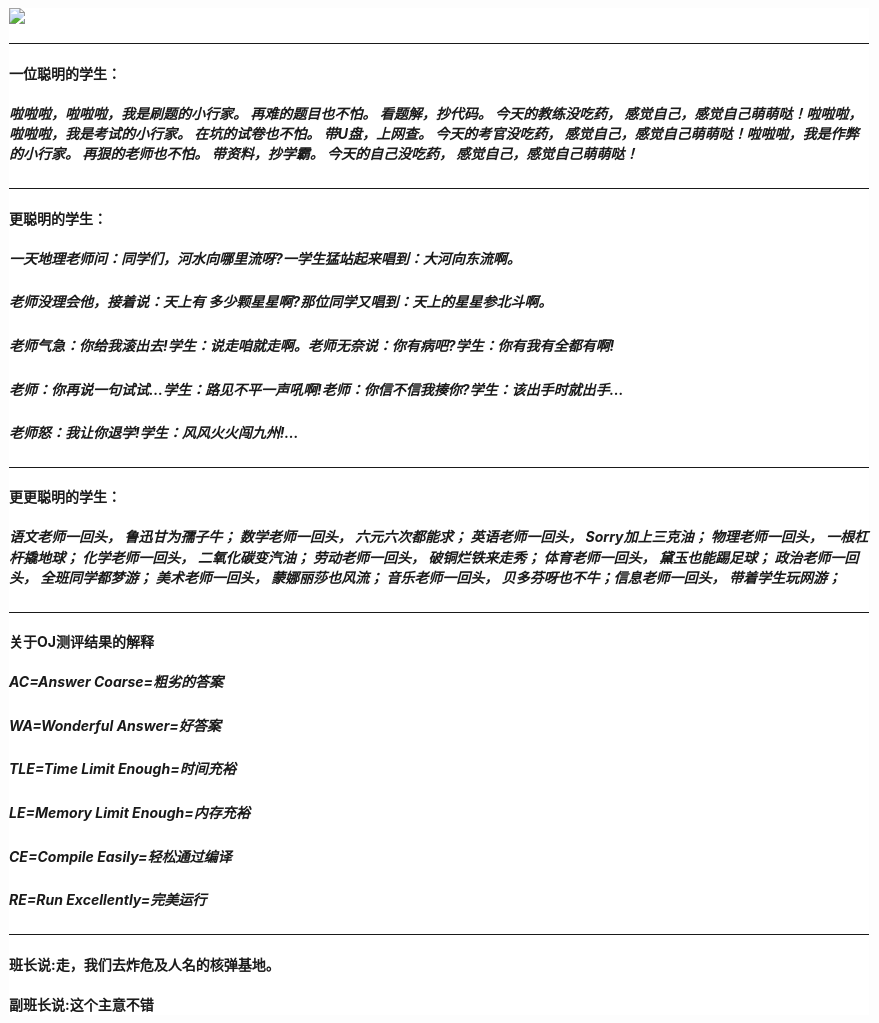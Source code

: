 ![](http://n1.itc.cn/img8/wb/recom/2016/03/26/145895447181124362.GIF)

------------

#### 一位聪明的学生：

##### 啦啦啦，啦啦啦，我是刷题的小行家。 再难的题目也不怕。 看题解，抄代码。 今天的教练没吃药， 感觉自己，感觉自己萌萌哒！啦啦啦，啦啦啦，我是考试的小行家。 在坑的试卷也不怕。 带U盘，上网查。 今天的考官没吃药， 感觉自己，感觉自己萌萌哒！啦啦啦，我是作弊的小行家。 再狠的老师也不怕。 带资料，抄学霸。 今天的自己没吃药， 感觉自己，感觉自己萌萌哒！

------------

#### 更聪明的学生：
##### 一天地理老师问：同学们，河水向哪里流呀?一学生猛站起来唱到：大河向东流啊。

##### 老师没理会他，接着说：天上有 多少颗星星啊?那位同学又唱到：天上的星星参北斗啊。

##### 老师气急：你给我滚出去!学生：说走咱就走啊。老师无奈说：你有病吧?学生：你有我有全都有啊!

##### 老师：你再说一句试试…学生：路见不平一声吼啊!老师：你信不信我揍你?学生：该出手时就出手…

##### 老师怒：我让你退学!学生：风风火火闯九州!…

------------

#### 更更聪明的学生：

##### 语文老师一回头， 鲁迅甘为孺子牛； 数学老师一回头， 六元六次都能求； 英语老师一回头， Sorry加上三克油； 物理老师一回头， 一根杠杆撬地球； 化学老师一回头， 二氧化碳变汽油； 劳动老师一回头， 破铜烂铁来走秀； 体育老师一回头， 黛玉也能踢足球； 政治老师一回头， 全班同学都梦游； 美术老师一回头， 蒙娜丽莎也风流； 音乐老师一回头， 贝多芬呀也不牛；信息老师一回头， 带着学生玩网游；

------------

#### 关于OJ测评结果的解释
##### AC=Answer Coarse=粗劣的答案

##### WA=Wonderful Answer=好答案

##### TLE=Time Limit Enough=时间充裕

##### LE=Memory Limit Enough=内存充裕

##### CE=Compile Easily=轻松通过编译

##### RE=Run Excellently=完美运行

------------

#### 班长说:走，我们去炸危及人名的核弹基地。

#### 副班长说:这个主意不错
